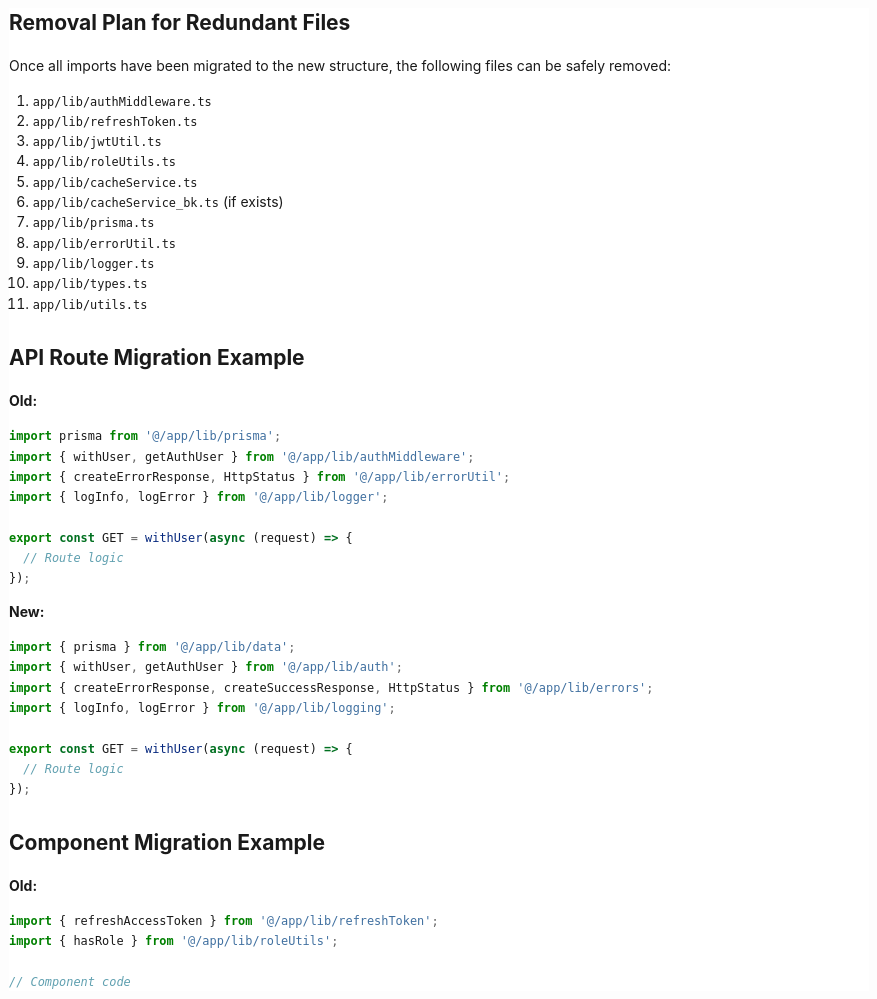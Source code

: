 ## Removal Plan for Redundant Files

Once all imports have been migrated to the new structure, the following files can be safely removed:

1. `app/lib/authMiddleware.ts`
2. `app/lib/refreshToken.ts`
3. `app/lib/jwtUtil.ts`
4. `app/lib/roleUtils.ts`
5. `app/lib/cacheService.ts`
6. `app/lib/cacheService_bk.ts` (if exists)
7. `app/lib/prisma.ts`
8. `app/lib/errorUtil.ts`
9. `app/lib/logger.ts`
10. `app/lib/types.ts`
11. `app/lib/utils.ts`

## API Route Migration Example

**Old:**

```typescript
import prisma from '@/app/lib/prisma';
import { withUser, getAuthUser } from '@/app/lib/authMiddleware';
import { createErrorResponse, HttpStatus } from '@/app/lib/errorUtil';
import { logInfo, logError } from '@/app/lib/logger';

export const GET = withUser(async (request) => {
  // Route logic
});
```

**New:**

```typescript
import { prisma } from '@/app/lib/data';
import { withUser, getAuthUser } from '@/app/lib/auth';
import { createErrorResponse, createSuccessResponse, HttpStatus } from '@/app/lib/errors';
import { logInfo, logError } from '@/app/lib/logging';

export const GET = withUser(async (request) => {
  // Route logic
});
```

## Component Migration Example

**Old:**

```typescript
import { refreshAccessToken } from '@/app/lib/refreshToken';
import { hasRole } from '@/app/lib/roleUtils';

// Component code
```

